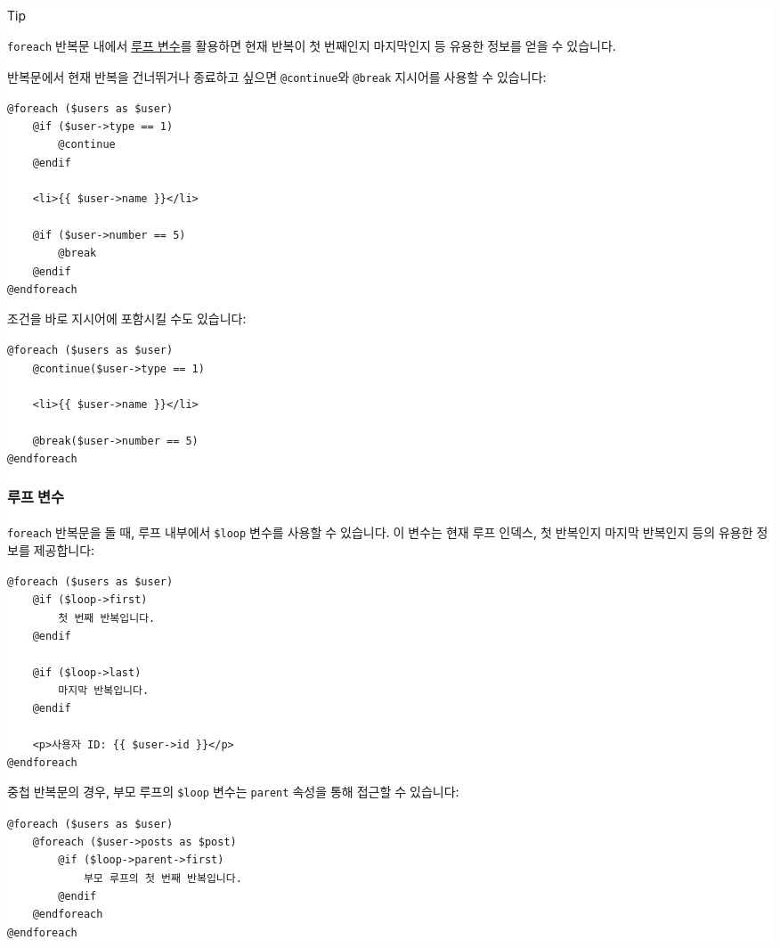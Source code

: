> [!TIP]
> `foreach` 반복문 내에서 [루프 변수](#the-loop-variable)를 활용하면 현재 반복이 첫 번째인지 마지막인지 등 유용한 정보를 얻을 수 있습니다.

반복문에서 현재 반복을 건너뛰거나 종료하고 싶으면 `@continue`와 `@break` 지시어를 사용할 수 있습니다:

```
@foreach ($users as $user)
    @if ($user->type == 1)
        @continue
    @endif

    <li>{{ $user->name }}</li>

    @if ($user->number == 5)
        @break
    @endif
@endforeach
```

조건을 바로 지시어에 포함시킬 수도 있습니다:

```
@foreach ($users as $user)
    @continue($user->type == 1)

    <li>{{ $user->name }}</li>

    @break($user->number == 5)
@endforeach
```

<a name="the-loop-variable"></a>
### 루프 변수

`foreach` 반복문을 돌 때, 루프 내부에서 `$loop` 변수를 사용할 수 있습니다. 이 변수는 현재 루프 인덱스, 첫 반복인지 마지막 반복인지 등의 유용한 정보를 제공합니다:

```
@foreach ($users as $user)
    @if ($loop->first)
        첫 번째 반복입니다.
    @endif

    @if ($loop->last)
        마지막 반복입니다.
    @endif

    <p>사용자 ID: {{ $user->id }}</p>
@endforeach
```

중첩 반복문의 경우, 부모 루프의 `$loop` 변수는 `parent` 속성을 통해 접근할 수 있습니다:

```
@foreach ($users as $user)
    @foreach ($user->posts as $post)
        @if ($loop->parent->first)
            부모 루프의 첫 번째 반복입니다.
        @endif
    @endforeach
@endforeach
```
